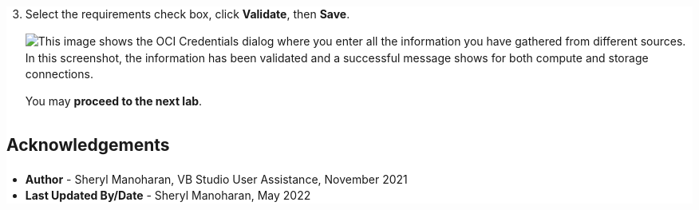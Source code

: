 3. Select the requirements check box, click **Validate**, then **Save**.

   ![](./images/oci-account.png "This image shows the OCI Credentials dialog where you enter all the information you have gathered from different sources. In this screenshot, the information has been validated and a successful message shows for both compute and storage connections. ")

    You may **proceed to the next lab**.

## Acknowledgements
* **Author** - Sheryl Manoharan, VB Studio User Assistance, November 2021
* **Last Updated By/Date** - Sheryl Manoharan, May 2022
